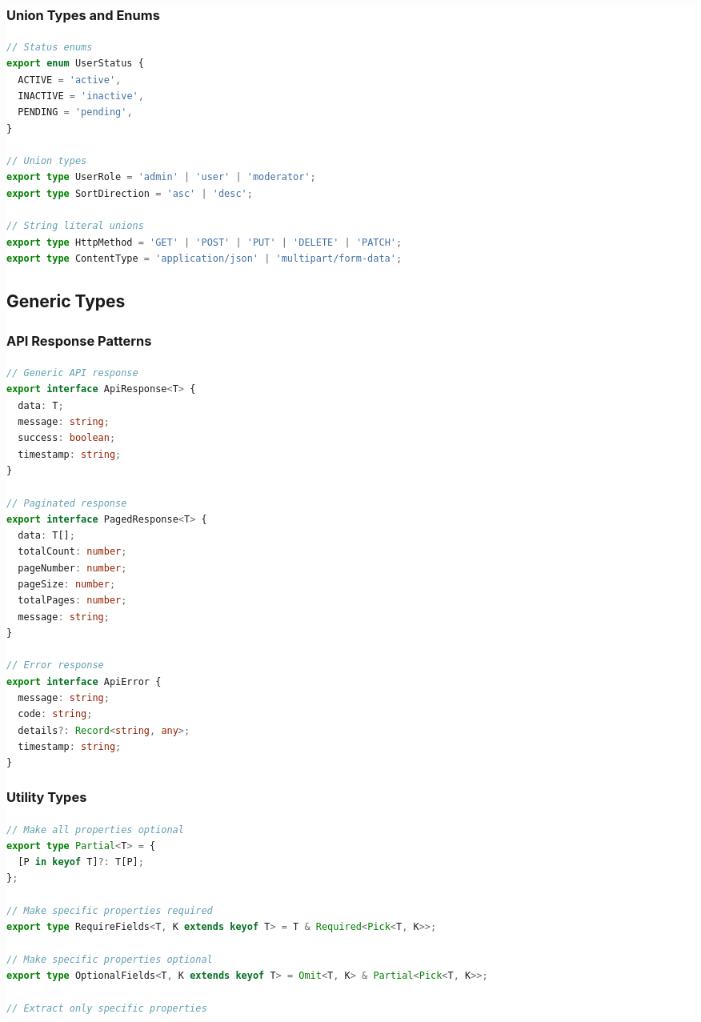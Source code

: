 ### Union Types and Enums
```typescript
// Status enums
export enum UserStatus {
  ACTIVE = 'active',
  INACTIVE = 'inactive',
  PENDING = 'pending',
}

// Union types
export type UserRole = 'admin' | 'user' | 'moderator';
export type SortDirection = 'asc' | 'desc';

// String literal unions
export type HttpMethod = 'GET' | 'POST' | 'PUT' | 'DELETE' | 'PATCH';
export type ContentType = 'application/json' | 'multipart/form-data';
```

## Generic Types

### API Response Patterns
```typescript
// Generic API response
export interface ApiResponse<T> {
  data: T;
  message: string;
  success: boolean;
  timestamp: string;
}

// Paginated response
export interface PagedResponse<T> {
  data: T[];
  totalCount: number;
  pageNumber: number;
  pageSize: number;
  totalPages: number;
  message: string;
}

// Error response
export interface ApiError {
  message: string;
  code: string;
  details?: Record<string, any>;
  timestamp: string;
}
```

### Utility Types
```typescript
// Make all properties optional
export type Partial<T> = {
  [P in keyof T]?: T[P];
};

// Make specific properties required
export type RequireFields<T, K extends keyof T> = T & Required<Pick<T, K>>;

// Make specific properties optional
export type OptionalFields<T, K extends keyof T> = Omit<T, K> & Partial<Pick<T, K>>;

// Extract only specific properties
```